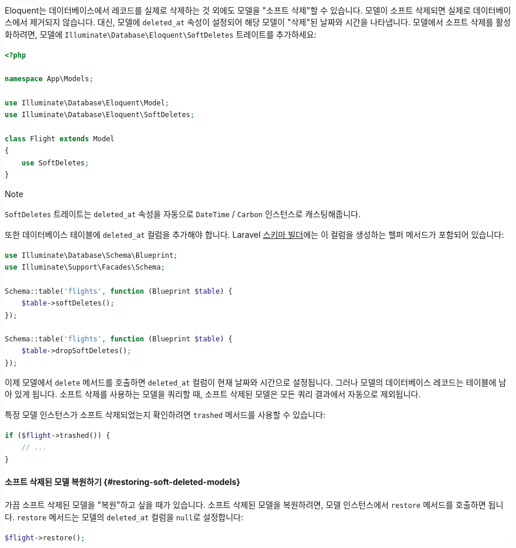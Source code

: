 Eloquent는 데이터베이스에서 레코드를 실제로 삭제하는 것 외에도 모델을 "소프트 삭제"할 수 있습니다. 모델이 소프트 삭제되면 실제로 데이터베이스에서 제거되지 않습니다. 대신, 모델에 `deleted_at` 속성이 설정되어 해당 모델이 "삭제"된 날짜와 시간을 나타냅니다. 모델에서 소프트 삭제를 활성화하려면, 모델에 `Illuminate\Database\Eloquent\SoftDeletes` 트레이트를 추가하세요:

```php
<?php

namespace App\Models;

use Illuminate\Database\Eloquent\Model;
use Illuminate\Database\Eloquent\SoftDeletes;

class Flight extends Model
{
    use SoftDeletes;
}
```

> [!NOTE]
> `SoftDeletes` 트레이트는 `deleted_at` 속성을 자동으로 `DateTime` / `Carbon` 인스턴스로 캐스팅해줍니다.

또한 데이터베이스 테이블에 `deleted_at` 컬럼을 추가해야 합니다. Laravel [스키마 빌더](/laravel/12.x/migrations)에는 이 컬럼을 생성하는 헬퍼 메서드가 포함되어 있습니다:

```php
use Illuminate\Database\Schema\Blueprint;
use Illuminate\Support\Facades\Schema;

Schema::table('flights', function (Blueprint $table) {
    $table->softDeletes();
});

Schema::table('flights', function (Blueprint $table) {
    $table->dropSoftDeletes();
});
```

이제 모델에서 `delete` 메서드를 호출하면 `deleted_at` 컬럼이 현재 날짜와 시간으로 설정됩니다. 그러나 모델의 데이터베이스 레코드는 테이블에 남아 있게 됩니다. 소프트 삭제를 사용하는 모델을 쿼리할 때, 소프트 삭제된 모델은 모든 쿼리 결과에서 자동으로 제외됩니다.

특정 모델 인스턴스가 소프트 삭제되었는지 확인하려면 `trashed` 메서드를 사용할 수 있습니다:

```php
if ($flight->trashed()) {
    // ...
}
```


#### 소프트 삭제된 모델 복원하기 {#restoring-soft-deleted-models}

가끔 소프트 삭제된 모델을 "복원"하고 싶을 때가 있습니다. 소프트 삭제된 모델을 복원하려면, 모델 인스턴스에서 `restore` 메서드를 호출하면 됩니다. `restore` 메서드는 모델의 `deleted_at` 컬럼을 `null`로 설정합니다:

```php
$flight->restore();
```
